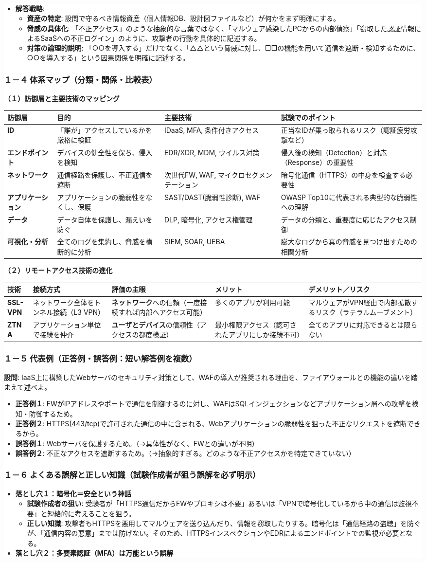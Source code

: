 *   **解答戦略**:
    *   **資産の特定**: 設問で守るべき情報資産（個人情報DB、設計図ファイルなど）が何かをまず明確にする。
    *   **脅威の具体化**: 「不正アクセス」のような抽象的な言葉ではなく、「マルウェア感染したPCからの内部偵察」「窃取した認証情報によるSaaSへの不正ログイン」のように、攻撃者の行動を具体的に記述する。
    *   **対策の論理的説明**: 「○○を導入する」だけでなく、「△△という脅威に対し、□□の機能を用いて通信を遮断・検知するために、○○を導入する」という因果関係を明確に記述する。

### １－４ 体系マップ（分類・関係・比較表）

**（１）防御層と主要技術のマッピング**

| 防御層 | 目的 | 主要技術 | 試験でのポイント |
| :--- | :--- | :--- | :--- |
| **ID** | 「誰が」アクセスしているかを厳格に検証 | IDaaS, MFA, 条件付きアクセス | 正当なIDが乗っ取られるリスク（認証疲労攻撃など） |
| **エンドポイント** | デバイスの健全性を保ち、侵入を検知 | EDR/XDR, MDM, ウイルス対策 | 侵入後の検知（Detection）と対応（Response）の重要性 |
| **ネットワーク** | 通信経路を保護し、不正通信を遮断 | 次世代FW, WAF, マイクロセグメンテーション | 暗号化通信（HTTPS）の中身を検査する必要性 |
| **アプリケーション** | アプリケーションの脆弱性をなくし、保護 | SAST/DAST(脆弱性診断), WAF | OWASP Top10に代表される典型的な脆弱性への理解 |
| **データ** | データ自体を保護し、漏えいを防ぐ | DLP, 暗号化, アクセス権管理 | データの分類と、重要度に応じたアクセス制御 |
| **可視化・分析** | 全てのログを集約し、脅威を横断的に分析 | SIEM, SOAR, UEBA | 膨大なログから真の脅威を見つけ出すための相関分析 |

**（２）リモートアクセス技術の進化**

| 技術 | 接続方式 | 評価の主眼 | メリット | デメリット／リスク |
| :--- | :--- | :--- | :--- | :--- |
| **SSL-VPN** | ネットワーク全体をトンネル接続（L3 VPN） | **ネットワーク**への信頼（一度接続すれば内部へアクセス可能） | 多くのアプリが利用可能 | マルウェアがVPN経由で内部拡散するリスク（ラテラルムーブメント） |
| **ZTNA** | アプリケーション単位で接続を仲介 | **ユーザとデバイス**の信頼性（アクセスの都度検証） | 最小権限アクセス（認可されたアプリにしか接続不可） | 全てのアプリに対応できるとは限らない |

### １－５ 代表例（正答例・誤答例：短い解答例を複数）

**設問**: IaaS上に構築したWebサーバのセキュリティ対策として、WAFの導入が推奨される理由を、ファイアウォールとの機能の違いを踏まえて述べよ。

*   **正答例１**: FWがIPアドレスやポートで通信を制御するのに対し、WAFはSQLインジェクションなどアプリケーション層への攻撃を検知・防御するため。
*   **正答例２**: HTTPS(443/tcp)で許可された通信の中に含まれる、Webアプリケーションの脆弱性を狙った不正なリクエストを遮断できるから。
*   **誤答例１**: Webサーバを保護するため。（→具体性がなく、FWとの違いが不明）
*   **誤答例２**: 不正なアクセスを遮断するため。（→抽象的すぎる。どのような不正アクセスかを特定できていない）

### １－６ よくある誤解と正しい知識（試験作成者が狙う誤解を必ず明示）

*   **落とし穴１：暗号化＝安全という神話**
    *   **試験作成者の狙い**: 受験者が「HTTPS通信だからFWやプロキシは不要」あるいは「VPNで暗号化しているから中の通信は監視不要」と短絡的に考えることを狙う。
    *   **正しい知識**: 攻撃者もHTTPSを悪用してマルウェアを送り込んだり、情報を窃取したりする。暗号化は「通信経路の盗聴」を防ぐが、「通信内容の悪意」までは防げない。そのため、HTTPSインスペクションやEDRによるエンドポイントでの監視が必要となる。
*   **落とし穴２：多要素認証（MFA）は万能という誤解**
